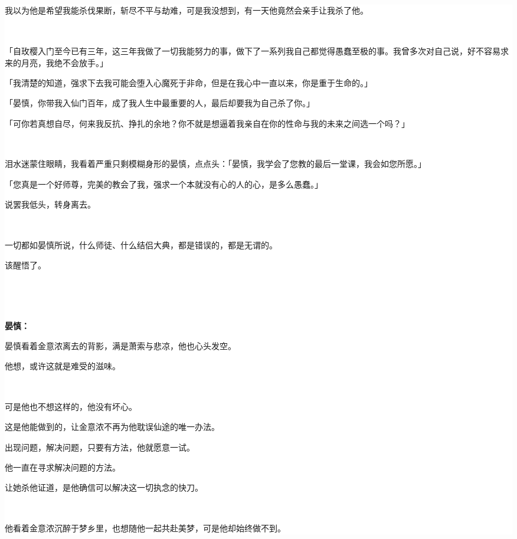 
我以为他是希望我能杀伐果断，斩尽不平与劫难，可是我没想到，有一天他竟然会亲手让我杀了他。


 


「自玫樱入门至今已有三年，这三年我做了一切我能努力的事，做下了一系列我自己都觉得愚蠢至极的事。我曾多次对自己说，好不容易求来的月亮，我绝不会放手。」


「我清楚的知道，强求下去我可能会堕入心魔死于非命，但是在我心中一直以来，你是重于生命的。」


「晏慎，你带我入仙门百年，成了我人生中最重要的人，最后却要我为自己杀了你。」


「可你若真想自尽，何来我反抗、挣扎的余地？你不就是想逼着我亲自在你的性命与我的未来之间选一个吗？」


 


泪水迷蒙住眼睛，我看着严重只剩模糊身形的晏慎，点点头：「晏慎，我学会了您教的最后一堂课，我会如您所愿。」


「您真是一个好师尊，完美的教会了我，强求一个本就没有心的人的心，是多么愚蠢。」


说罢我低头，转身离去。


 


一切都如晏慎所说，什么师徒、什么结侣大典，都是错误的，都是无谓的。


该醒悟了。


 


 


**晏慎：**


晏慎看着金意浓离去的背影，满是萧索与悲凉，他也心头发空。


他想，或许这就是难受的滋味。


 


可是他也不想这样的，他没有坏心。


这是他能做到的，让金意浓不再为他耽误仙途的唯一办法。


出现问题，解决问题，只要有方法，他就愿意一试。


他一直在寻求解决问题的方法。


让她杀他证道，是他确信可以解决这一切执念的快刀。


 


他看着金意浓沉醉于梦乡里，也想随他一起共赴美梦，可是他却始终做不到。
